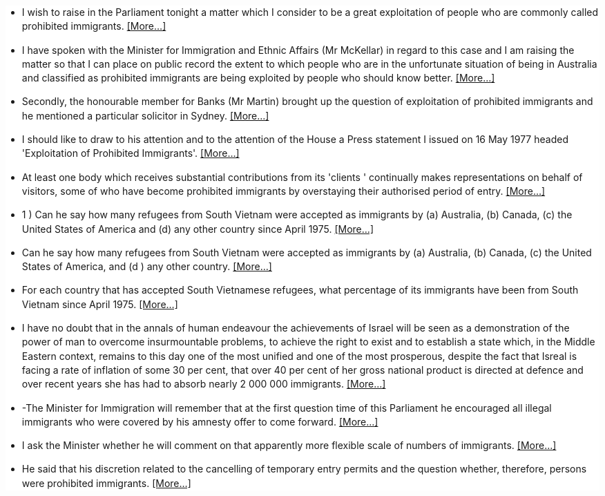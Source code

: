 * I wish to raise in the Parliament tonight a matter which I consider to be a great exploitation of people who are commonly called prohibited <span class="highlight">immigrants</span>. [[More&hellip;]](https://historichansard.net/hofreps/1977/19770602_reps_30_hor105/#subdebate-31-0)

* I have spoken with the Minister for Immigration and Ethnic Affairs  (Mr McKellar)  in regard to this case and I am raising the matter so that I can place on public record the extent to which people who are in the unfortunate situation of being in Australia and classified as prohibited <span class="highlight">immigrants</span> are being exploited by people who should know better. [[More&hellip;]](https://historichansard.net/hofreps/1977/19770602_reps_30_hor105/#subdebate-31-0)

* Secondly, the honourable member for Banks  (Mr Martin)  brought up the question of exploitation of prohibited <span class="highlight">immigrants</span> and he mentioned a particular solicitor in Sydney. [[More&hellip;]](https://historichansard.net/hofreps/1977/19770602_reps_30_hor105/#subdebate-31-0)

* I should like to draw to his attention and to the attention of the House a Press statement I issued on 16 May 1977 headed 'Exploitation of Prohibited <span class="highlight">Immigrants</span>'. [[More&hellip;]](https://historichansard.net/hofreps/1977/19770602_reps_30_hor105/#subdebate-31-0)

* At least one body which receives substantial contributions from its 'clients ' continually makes representations on behalf of visitors, some of who have become prohibited <span class="highlight">immigrants</span> by overstaying their authorised period of entry. [[More&hellip;]](https://historichansard.net/hofreps/1977/19770602_reps_30_hor105/#subdebate-31-0)

* 1 ) Can he say how many refugees from South Vietnam were accepted as <span class="highlight">immigrants</span> by (a) Australia, (b) Canada, (c) the United States of America and (d) any other country since April 1975. [[More&hellip;]](https://historichansard.net/hofreps/1977/19770602_reps_30_hor105/#subdebate-33-42)

* Can he say how many refugees from South Vietnam were accepted as <span class="highlight">immigrants</span> by (a) Australia, (b) Canada, (c) the United States of America, and (d ) any other country. [[More&hellip;]](https://historichansard.net/hofreps/1977/19770602_reps_30_hor105/#subdebate-33-55)

* For each country that has accepted South Vietnamese refugees, what percentage of its <span class="highlight">immigrants</span> have been from South Vietnam since April 1975. [[More&hellip;]](https://historichansard.net/hofreps/1977/19770602_reps_30_hor105/#subdebate-33-55)

* I have no doubt that in the annals of human endeavour the achievements of Israel will be seen as a demonstration of the power of man to overcome insurmountable problems, to achieve the right to exist and to establish a state which, in the Middle Eastern context, remains to this day one of the most unified and one of the most prosperous, despite the fact that Isreal is facing a rate of inflation of some 30 per cent, that over 40 per cent of her gross national product is directed at defence and over recent years she has had to absorb nearly 2 000 000 <span class="highlight">immigrants</span>. [[More&hellip;]](https://historichansard.net/hofreps/1977/19770817_reps_30_hor106/#subdebate-39-0)

* -The Minister for Immigration will remember that at the first question time of this Parliament he encouraged all illegal <span class="highlight">immigrants</span> who were covered by his amnesty offer to come forward. [[More&hellip;]](https://historichansard.net/hofreps/1977/19770824_reps_30_hor106/#subdebate-13-0)

* I ask the Minister whether he will comment on that apparently more flexible scale of numbers of <span class="highlight">immigrants</span>. [[More&hellip;]](https://historichansard.net/hofreps/1977/19770824_reps_30_hor106/#subdebate-14-0)

* He said that his discretion related to the cancelling of temporary entry permits and the question whether, therefore, persons were prohibited <span class="highlight">immigrants</span>. [[More&hellip;]](https://historichansard.net/hofreps/1977/19770908_reps_30_hor106/#debate-29)
